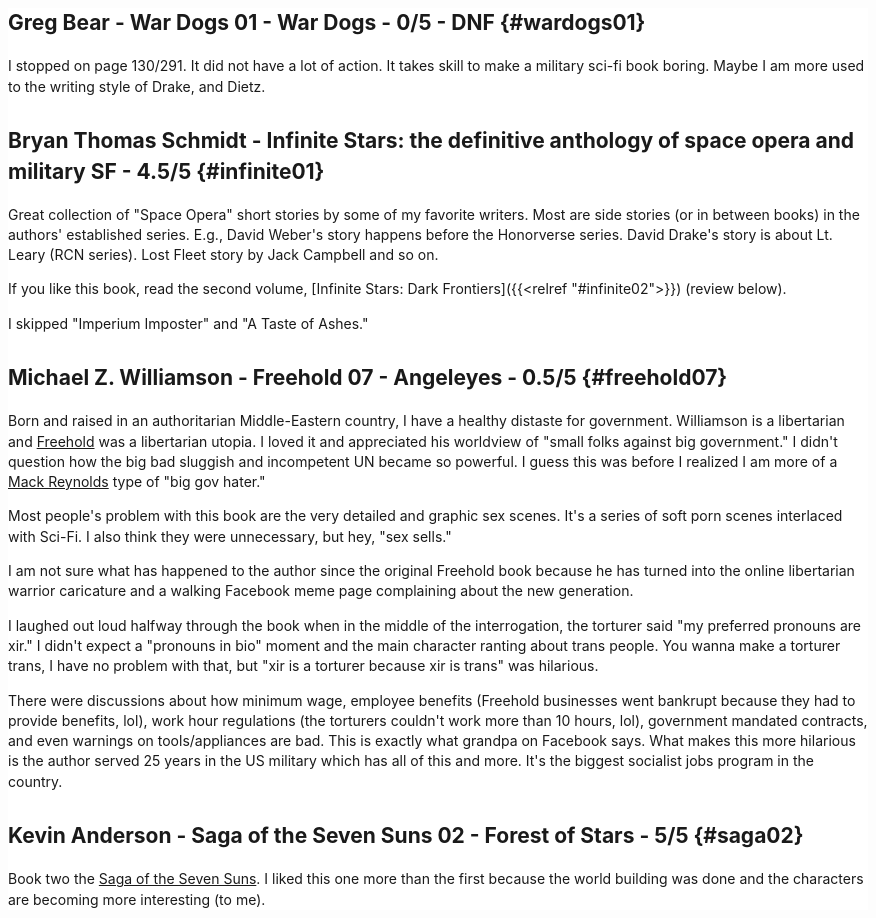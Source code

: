 [starship-troopers-novel]: https://en.wikipedia.org/wiki/Starship_Troopers

## Greg Bear - War Dogs 01 - War Dogs - 0/5 - DNF {#wardogs01}
I stopped on page 130/291. It did not have a lot of action. It takes skill to
make a military sci-fi book boring. Maybe I am more used to the writing style of
Drake, and Dietz.

## Bryan Thomas Schmidt - Infinite Stars: the definitive anthology of space opera and military SF - 4.5/5 {#infinite01}
Great collection of "Space Opera" short stories by some of my favorite writers.
Most are side stories (or in between books) in the authors' established series.
E.g., David Weber's story happens before the Honorverse series. David Drake's
story is about Lt. Leary (RCN series). Lost Fleet story by Jack Campbell and so
on.

If you like this book, read the second volume,
[Infinite Stars: Dark Frontiers]({{<relref "#infinite02">}}) (review below).

I skipped "Imperium Imposter" and "A Taste of Ashes."

## Michael Z. Williamson - Freehold 07 - Angeleyes - 0.5/5 {#freehold07}
Born and raised in an authoritarian Middle-Eastern country, I have a healthy
distaste for government. Williamson is a libertarian and [Freehold][freehold]
was a libertarian utopia. I loved it and appreciated his worldview of "small
folks against big government." I didn't question how the big bad sluggish and
incompetent UN became so powerful. I guess this was before I realized I am more
of a [Mack Reynolds][mack-reynolds] type of "big gov hater."

[mack-reynolds]: https://en.wikipedia.org/wiki/Mack_Reynolds

Most people's problem with this book are the very detailed and graphic sex
scenes. It's a series of soft porn scenes interlaced with Sci-Fi. I also think
they were unnecessary, but hey, "sex sells."

I am not sure what has happened to the author since the original Freehold book
because he has turned into the online libertarian warrior caricature and a
walking Facebook meme page complaining about the new generation.

I laughed out loud halfway through the book when in the middle of the
interrogation, the torturer said "my preferred pronouns are xir." I didn't
expect a "pronouns in bio" moment and the main character ranting about trans
people. You wanna make a torturer trans, I have no problem with that, but "xir
is a torturer because xir is trans" was hilarious.

There were discussions about how minimum wage, employee benefits (Freehold
businesses went bankrupt because they had to provide benefits, lol), work hour
regulations (the torturers couldn't work more than 10 hours, lol), government
mandated contracts, and even warnings on tools/appliances are bad. This is
exactly what grandpa on Facebook says. What makes this more hilarious is the
author served 25 years in the US military which has all of this and more. It's
the biggest socialist jobs program in the country.

## Kevin Anderson - Saga of the Seven Suns 02 - Forest of Stars - 5/5 {#saga02}
Book two the [Saga of the Seven Suns][seven-suns]. I liked this one more than
the first because the world building was done and the characters are becoming
more interesting (to me).


[galactic-empires]: https://www.goodreads.com/book/show/32333734-galactic-empires
[freehold]: https://en.wikipedia.org/wiki/Freehold_(novel)
[seven-suns]: https://en.wikipedia.org/wiki/The_Saga_of_Seven_Suns
[wot]: https://en.wikipedia.org/wiki/The_Wheel_of_Time
[old-war]: https://en.wikipedia.org/wiki/Old_Man%27s_War_series
[david-drake]: https://en.wikipedia.org/wiki/David_Drake
[slammers]: https://en.wikipedia.org/wiki/Hammer%27s_Slammers
[ringo-no]: https://hradzka.livejournal.com/194753.html
[l1]: https://bryanthomasschmidt.net/writings/anthologies-edited/infinite-stars-dark-frontiers/
[emp-wiki]: https://en.wikipedia.org/wiki/Empire_of_Man
[web-bolo]: https://www.goodreads.com/en/book/show/470053
[lf-gu]: https://gutenberg.org/ebooks/18137
[lf-aa-audio]: https://archive.org/details/LittleFuzzy
[lf-se-text]: https://standardebooks.org/ebooks/h-beam-piper/little-fuzzy
[gunfight]: https://www.baen.com/gunfight-on-europa-station.html
[gunfight-list]: https://fvrl.bibliocommons.com/v2/record/S21C1884137
[rcn]: https://en.wikipedia.org/wiki/RCN_Series
[baen-free-2022]: https://www.baen.com/free-stories-2022.html
[silent-hand]: https://www.baen.com/the-silent-hand.html
[botns]: https://en.wikipedia.org/wiki/The_Book_of_the_New_Sun
[kalila]: https://en.wikipedia.org/wiki/Kal%C4%ABla_wa-Dimna
[rich]: https://www.beneath-ceaseless-skies.com/authors/rich-larson/
[carto]: https://www.beneath-ceaseless-skies.com/stories/the-delusive-cartographer/
[merm]: https://www.beneath-ceaseless-skies.com/stories/the-mermaid-caper/
[gorel]: https://www.goodreads.com/series/272116-gorel-of-goliris
[quil]: https://www.goodreads.com/series/267729-quillifer
[ica0]: https://www.goodreads.com/book/show/192528.The_Icarus_Hunt
[drake]: https://david-drake.com/
[redliners]: https://www.baen.com/redliners.html
[epis-wiki]: https://en.wikipedia.org/wiki/Epistolary_novel
[bcs34]: https://www.beneath-ceaseless-skies.com/stories/a-serpent-in-the-gears-by-margaret-ronald/
[bcs77]: https://www.beneath-ceaseless-skies.com/stories/salvage-by-margaret-ronald/
[bcs69]: https://www.beneath-ceaseless-skies.com/stories/letters-of-fire-by-margaret-ronald/
[woken-furies]: https://en.wikipedia.org/wiki/Woken_Furies
[goose-girl]: https://en.wikipedia.org/wiki/The_Goose_Girl
[pr]: https://www.baen.com/Chapters/9781982124175/9781982124175_toc.htm